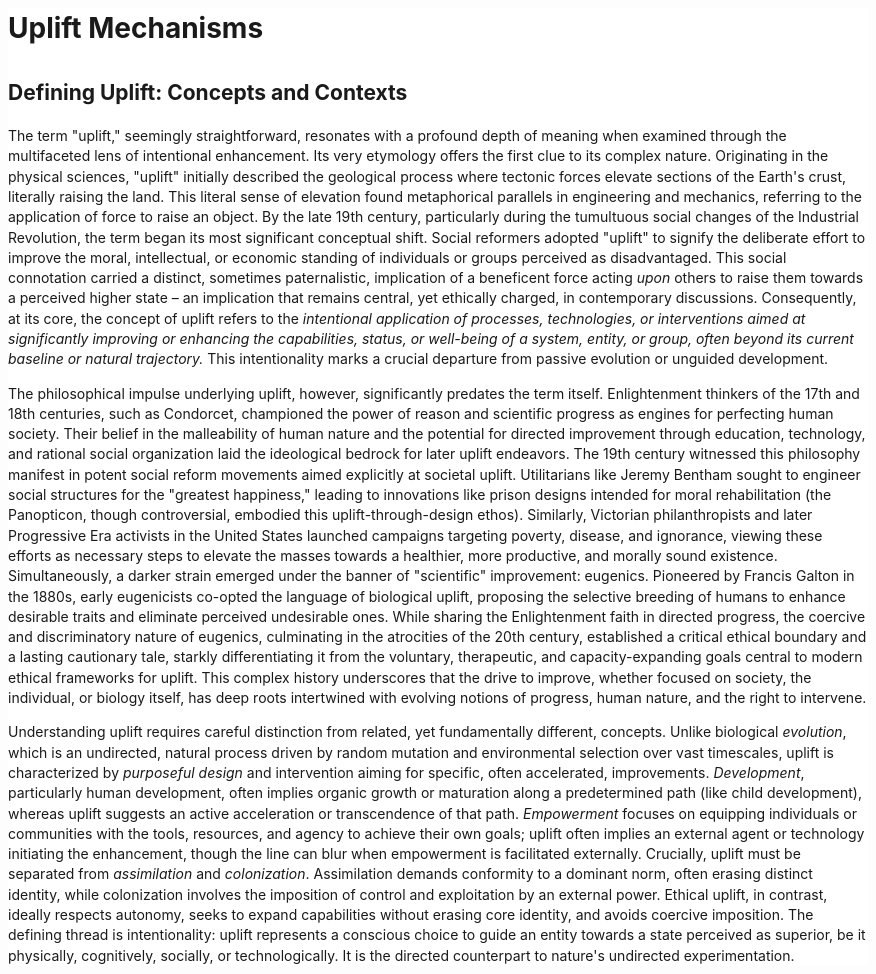
# Uplift Mechanisms

## Defining Uplift: Concepts and Contexts

The term "uplift," seemingly straightforward, resonates with a profound depth of meaning when examined through the multifaceted lens of intentional enhancement. Its very etymology offers the first clue to its complex nature. Originating in the physical sciences, "uplift" initially described the geological process where tectonic forces elevate sections of the Earth's crust, literally raising the land. This literal sense of elevation found metaphorical parallels in engineering and mechanics, referring to the application of force to raise an object. By the late 19th century, particularly during the tumultuous social changes of the Industrial Revolution, the term began its most significant conceptual shift. Social reformers adopted "uplift" to signify the deliberate effort to improve the moral, intellectual, or economic standing of individuals or groups perceived as disadvantaged. This social connotation carried a distinct, sometimes paternalistic, implication of a beneficent force acting *upon* others to raise them towards a perceived higher state – an implication that remains central, yet ethically charged, in contemporary discussions. Consequently, at its core, the concept of uplift refers to the *intentional application of processes, technologies, or interventions aimed at significantly improving or enhancing the capabilities, status, or well-being of a system, entity, or group, often beyond its current baseline or natural trajectory.* This intentionality marks a crucial departure from passive evolution or unguided development.

The philosophical impulse underlying uplift, however, significantly predates the term itself. Enlightenment thinkers of the 17th and 18th centuries, such as Condorcet, championed the power of reason and scientific progress as engines for perfecting human society. Their belief in the malleability of human nature and the potential for directed improvement through education, technology, and rational social organization laid the ideological bedrock for later uplift endeavors. The 19th century witnessed this philosophy manifest in potent social reform movements aimed explicitly at societal uplift. Utilitarians like Jeremy Bentham sought to engineer social structures for the "greatest happiness," leading to innovations like prison designs intended for moral rehabilitation (the Panopticon, though controversial, embodied this uplift-through-design ethos). Similarly, Victorian philanthropists and later Progressive Era activists in the United States launched campaigns targeting poverty, disease, and ignorance, viewing these efforts as necessary steps to elevate the masses towards a healthier, more productive, and morally sound existence. Simultaneously, a darker strain emerged under the banner of "scientific" improvement: eugenics. Pioneered by Francis Galton in the 1880s, early eugenicists co-opted the language of biological uplift, proposing the selective breeding of humans to enhance desirable traits and eliminate perceived undesirable ones. While sharing the Enlightenment faith in directed progress, the coercive and discriminatory nature of eugenics, culminating in the atrocities of the 20th century, established a critical ethical boundary and a lasting cautionary tale, starkly differentiating it from the voluntary, therapeutic, and capacity-expanding goals central to modern ethical frameworks for uplift. This complex history underscores that the drive to improve, whether focused on society, the individual, or biology itself, has deep roots intertwined with evolving notions of progress, human nature, and the right to intervene.

Understanding uplift requires careful distinction from related, yet fundamentally different, concepts. Unlike biological *evolution*, which is an undirected, natural process driven by random mutation and environmental selection over vast timescales, uplift is characterized by *purposeful design* and intervention aiming for specific, often accelerated, improvements. *Development*, particularly human development, often implies organic growth or maturation along a predetermined path (like child development), whereas uplift suggests an active acceleration or transcendence of that path. *Empowerment* focuses on equipping individuals or communities with the tools, resources, and agency to achieve their own goals; uplift often implies an external agent or technology initiating the enhancement, though the line can blur when empowerment is facilitated externally. Crucially, uplift must be separated from *assimilation* and *colonization*. Assimilation demands conformity to a dominant norm, often erasing distinct identity, while colonization involves the imposition of control and exploitation by an external power. Ethical uplift, in contrast, ideally respects autonomy, seeks to expand capabilities without erasing core identity, and avoids coercive imposition. The defining thread is intentionality: uplift represents a conscious choice to guide an entity towards a state perceived as superior, be it physically, cognitively, socially, or technologically. It is the directed counterpart to nature's undirected experimentation.
